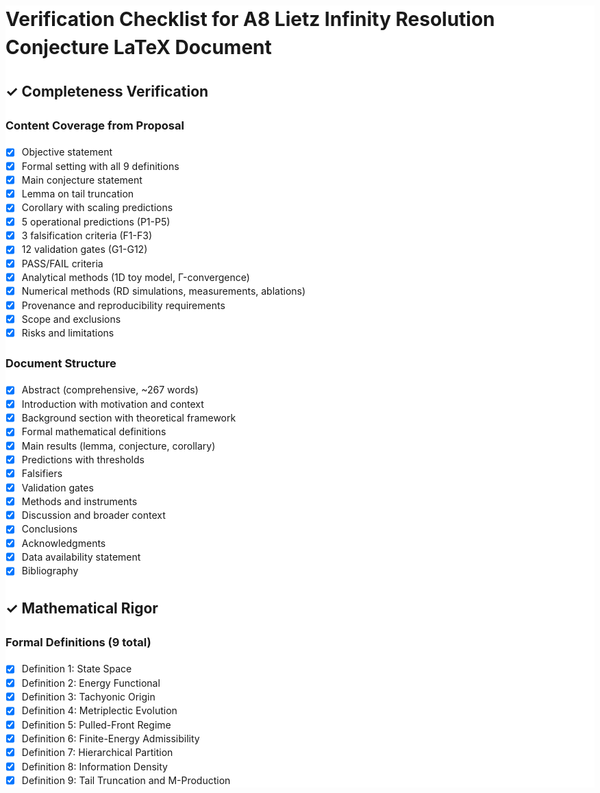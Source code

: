 # Verification Checklist for A8 Lietz Infinity Resolution Conjecture LaTeX Document

## ✓ Completeness Verification

### Content Coverage from Proposal
- [x] Objective statement
- [x] Formal setting with all 9 definitions
- [x] Main conjecture statement
- [x] Lemma on tail truncation
- [x] Corollary with scaling predictions
- [x] 5 operational predictions (P1-P5)
- [x] 3 falsification criteria (F1-F3)
- [x] 12 validation gates (G1-G12)
- [x] PASS/FAIL criteria
- [x] Analytical methods (1D toy model, Γ-convergence)
- [x] Numerical methods (RD simulations, measurements, ablations)
- [x] Provenance and reproducibility requirements
- [x] Scope and exclusions
- [x] Risks and limitations

### Document Structure
- [x] Abstract (comprehensive, ~267 words)
- [x] Introduction with motivation and context
- [x] Background section with theoretical framework
- [x] Formal mathematical definitions
- [x] Main results (lemma, conjecture, corollary)
- [x] Predictions with thresholds
- [x] Falsifiers
- [x] Validation gates
- [x] Methods and instruments
- [x] Discussion and broader context
- [x] Conclusions
- [x] Acknowledgments
- [x] Data availability statement
- [x] Bibliography

## ✓ Mathematical Rigor

### Formal Definitions (9 total)
- [x] Definition 1: State Space
- [x] Definition 2: Energy Functional
- [x] Definition 3: Tachyonic Origin
- [x] Definition 4: Metriplectic Evolution
- [x] Definition 5: Pulled-Front Regime
- [x] Definition 6: Finite-Energy Admissibility
- [x] Definition 7: Hierarchical Partition
- [x] Definition 8: Information Density
- [x] Definition 9: Tail Truncation and M-Production
